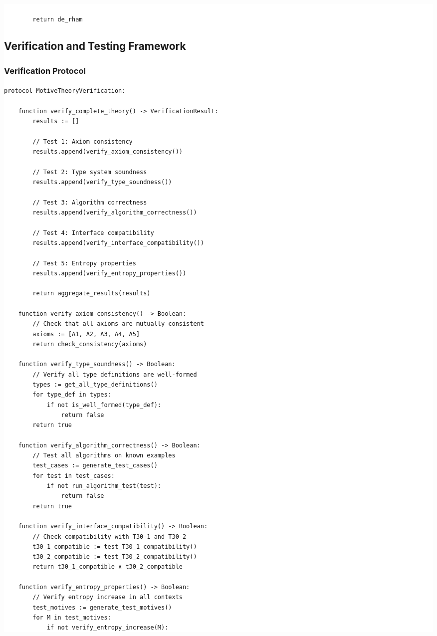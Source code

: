 ```
        
        return de_rham
```

## Verification and Testing Framework

### Verification Protocol
```
protocol MotiveTheoryVerification:
    
    function verify_complete_theory() -> VerificationResult:
        results := []
        
        // Test 1: Axiom consistency
        results.append(verify_axiom_consistency())
        
        // Test 2: Type system soundness
        results.append(verify_type_soundness())
        
        // Test 3: Algorithm correctness
        results.append(verify_algorithm_correctness())
        
        // Test 4: Interface compatibility
        results.append(verify_interface_compatibility())
        
        // Test 5: Entropy properties
        results.append(verify_entropy_properties())
        
        return aggregate_results(results)
    
    function verify_axiom_consistency() -> Boolean:
        // Check that all axioms are mutually consistent
        axioms := [A1, A2, A3, A4, A5]
        return check_consistency(axioms)
    
    function verify_type_soundness() -> Boolean:
        // Verify all type definitions are well-formed
        types := get_all_type_definitions()
        for type_def in types:
            if not is_well_formed(type_def):
                return false
        return true
    
    function verify_algorithm_correctness() -> Boolean:
        // Test all algorithms on known examples
        test_cases := generate_test_cases()
        for test in test_cases:
            if not run_algorithm_test(test):
                return false
        return true
    
    function verify_interface_compatibility() -> Boolean:
        // Check compatibility with T30-1 and T30-2
        t30_1_compatible := test_T30_1_compatibility()
        t30_2_compatible := test_T30_2_compatibility()
        return t30_1_compatible ∧ t30_2_compatible
    
    function verify_entropy_properties() -> Boolean:
        // Verify entropy increase in all contexts
        test_motives := generate_test_motives()
        for M in test_motives:
            if not verify_entropy_increase(M):
```